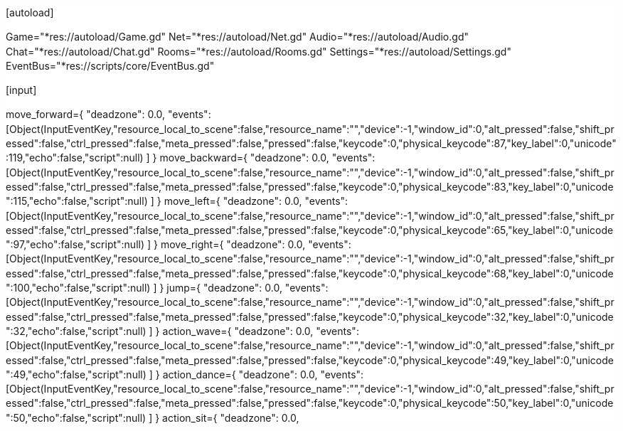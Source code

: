 [autoload]

Game="*res://autoload/Game.gd"
Net="*res://autoload/Net.gd"
Audio="*res://autoload/Audio.gd"
Chat="*res://autoload/Chat.gd"
Rooms="*res://autoload/Rooms.gd"
Settings="*res://autoload/Settings.gd"
EventBus="*res://scripts/core/EventBus.gd"

[input]

move_forward={
"deadzone": 0.0,
"events": [Object(InputEventKey,"resource_local_to_scene":false,"resource_name":"","device":-1,"window_id":0,"alt_pressed":false,"shift_pressed":false,"ctrl_pressed":false,"meta_pressed":false,"pressed":false,"keycode":0,"physical_keycode":87,"key_label":0,"unicode":119,"echo":false,"script":null)
]
}
move_backward={
"deadzone": 0.0,
"events": [Object(InputEventKey,"resource_local_to_scene":false,"resource_name":"","device":-1,"window_id":0,"alt_pressed":false,"shift_pressed":false,"ctrl_pressed":false,"meta_pressed":false,"pressed":false,"keycode":0,"physical_keycode":83,"key_label":0,"unicode":115,"echo":false,"script":null)
]
}
move_left={
"deadzone": 0.0,
"events": [Object(InputEventKey,"resource_local_to_scene":false,"resource_name":"","device":-1,"window_id":0,"alt_pressed":false,"shift_pressed":false,"ctrl_pressed":false,"meta_pressed":false,"pressed":false,"keycode":0,"physical_keycode":65,"key_label":0,"unicode":97,"echo":false,"script":null)
]
}
move_right={
"deadzone": 0.0,
"events": [Object(InputEventKey,"resource_local_to_scene":false,"resource_name":"","device":-1,"window_id":0,"alt_pressed":false,"shift_pressed":false,"ctrl_pressed":false,"meta_pressed":false,"pressed":false,"keycode":0,"physical_keycode":68,"key_label":0,"unicode":100,"echo":false,"script":null)
]
}
jump={
"deadzone": 0.0,
"events": [Object(InputEventKey,"resource_local_to_scene":false,"resource_name":"","device":-1,"window_id":0,"alt_pressed":false,"shift_pressed":false,"ctrl_pressed":false,"meta_pressed":false,"pressed":false,"keycode":0,"physical_keycode":32,"key_label":0,"unicode":32,"echo":false,"script":null)
]
}
action_wave={
"deadzone": 0.0,
"events": [Object(InputEventKey,"resource_local_to_scene":false,"resource_name":"","device":-1,"window_id":0,"alt_pressed":false,"shift_pressed":false,"ctrl_pressed":false,"meta_pressed":false,"pressed":false,"keycode":0,"physical_keycode":49,"key_label":0,"unicode":49,"echo":false,"script":null)
]
}
action_dance={
"deadzone": 0.0,
"events": [Object(InputEventKey,"resource_local_to_scene":false,"resource_name":"","device":-1,"window_id":0,"alt_pressed":false,"shift_pressed":false,"ctrl_pressed":false,"meta_pressed":false,"pressed":false,"keycode":0,"physical_keycode":50,"key_label":0,"unicode":50,"echo":false,"script":null)
]
}
action_sit={
"deadzone": 0.0,